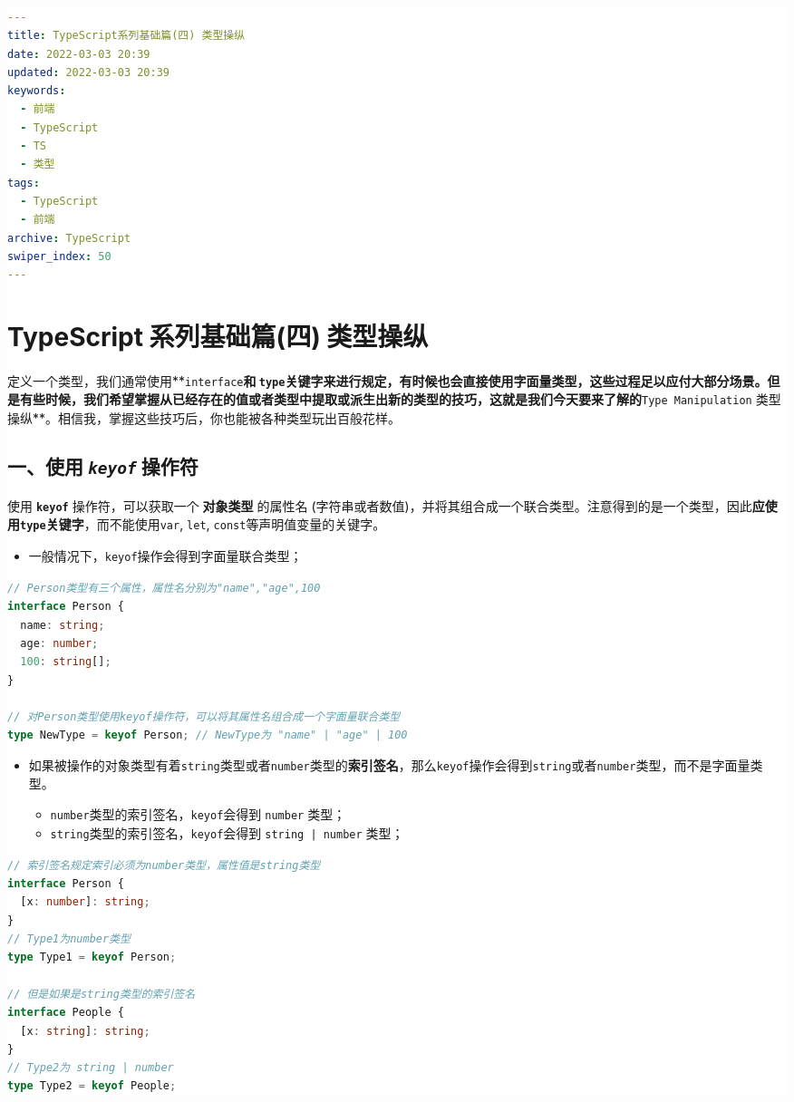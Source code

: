 ```yaml
---
title: TypeScript系列基础篇(四) 类型操纵
date: 2022-03-03 20:39
updated: 2022-03-03 20:39
keywords:
  - 前端
  - TypeScript
  - TS
  - 类型
tags:
  - TypeScript
  - 前端
archive: TypeScript
swiper_index: 50
---
```


# TypeScript 系列基础篇(四) 类型操纵

定义一个类型，我们通常使用**`interface`**和 **`type`**关键字来进行规定，有时候也会直接使用字面量类型，这些过程足以应付大部分场景。但是有些时候，我们希望掌握**从已经存在的值或者类型中提取或派生出新的类型**的技巧，这就是我们今天要来了解的**`Type Manipulation` 类型操纵**。相信我，掌握这些技巧后，你也能被各种类型玩出百般花样。

## 一、使用 **_`keyof`_** 操作符

使用 **`keyof`** 操作符，可以获取一个 **对象类型** 的属性名 (字符串或者数值)，并将其组合成一个联合类型。注意得到的是一个类型，因此**应使用`type`关键字**，而不能使用`var`, `let`, `const`等声明值变量的关键字。

- 一般情况下，`keyof`操作会得到字面量联合类型；

```typescript
// Person类型有三个属性，属性名分别为"name","age",100
interface Person {
  name: string;
  age: number;
  100: string[];
}

// 对Person类型使用keyof操作符，可以将其属性名组合成一个字面量联合类型
type NewType = keyof Person; // NewType为 "name" | "age" | 100
```

- 如果被操作的对象类型有着`string`类型或者`number`类型的**索引签名**，那么`keyof`操作会得到`string`或者`number`类型，而不是字面量类型。

  - `number`类型的索引签名，`keyof`会得到 `number` 类型；
  - `string`类型的索引签名，`keyof`会得到 `string | number` 类型；

```typescript
// 索引签名规定索引必须为number类型，属性值是string类型
interface Person {
  [x: number]: string;
}
// Type1为number类型
type Type1 = keyof Person;

// 但是如果是string类型的索引签名
interface People {
  [x: string]: string;
}
// Type2为 string | number
type Type2 = keyof People;
```


  [x: number]: string[];
  [x: string]: string[];
  [Property in keyof Type]: boolean;
  [P in keyof T]: string[];
  [Property in keyof Type as Exclude<Property, "kind">]: Type[Property];